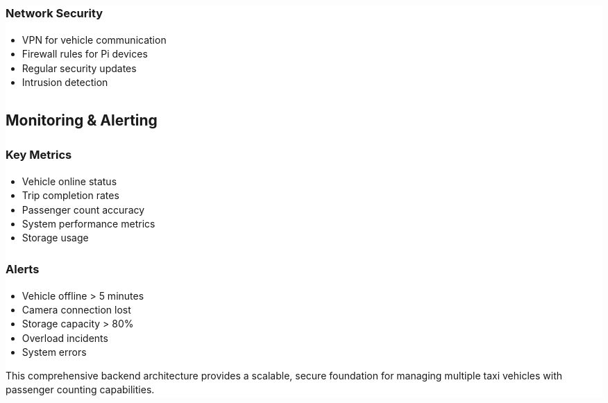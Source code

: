 ### Network Security
- VPN for vehicle communication
- Firewall rules for Pi devices
- Regular security updates
- Intrusion detection

## Monitoring & Alerting

### Key Metrics
- Vehicle online status
- Trip completion rates
- Passenger count accuracy
- System performance metrics
- Storage usage

### Alerts
- Vehicle offline > 5 minutes
- Camera connection lost
- Storage capacity > 80%
- Overload incidents
- System errors

This comprehensive backend architecture provides a scalable, secure foundation for managing multiple taxi vehicles with passenger counting capabilities.
```
